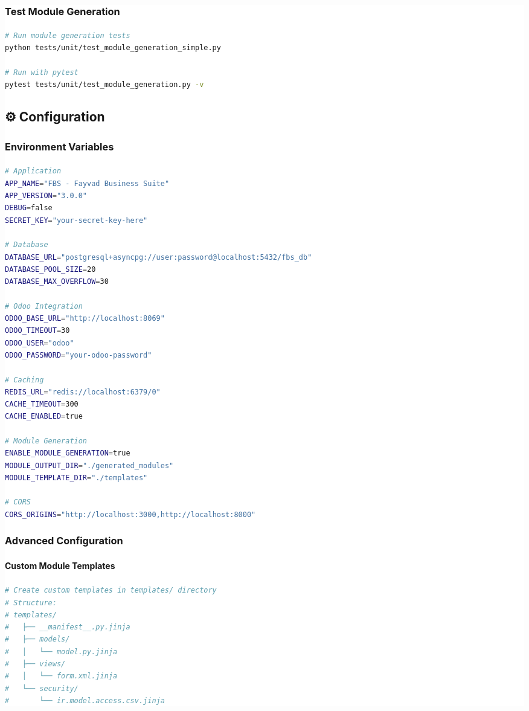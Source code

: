 ### Test Module Generation
```bash
# Run module generation tests
python tests/unit/test_module_generation_simple.py

# Run with pytest
pytest tests/unit/test_module_generation.py -v
```

## ⚙️ Configuration

### Environment Variables
```bash
# Application
APP_NAME="FBS - Fayvad Business Suite"
APP_VERSION="3.0.0"
DEBUG=false
SECRET_KEY="your-secret-key-here"

# Database
DATABASE_URL="postgresql+asyncpg://user:password@localhost:5432/fbs_db"
DATABASE_POOL_SIZE=20
DATABASE_MAX_OVERFLOW=30

# Odoo Integration
ODOO_BASE_URL="http://localhost:8069"
ODOO_TIMEOUT=30
ODOO_USER="odoo"
ODOO_PASSWORD="your-odoo-password"

# Caching
REDIS_URL="redis://localhost:6379/0"
CACHE_TIMEOUT=300
CACHE_ENABLED=true

# Module Generation
ENABLE_MODULE_GENERATION=true
MODULE_OUTPUT_DIR="./generated_modules"
MODULE_TEMPLATE_DIR="./templates"

# CORS
CORS_ORIGINS="http://localhost:3000,http://localhost:8000"
```

### Advanced Configuration

#### Custom Module Templates
```python
# Create custom templates in templates/ directory
# Structure:
# templates/
#   ├── __manifest__.py.jinja
#   ├── models/
#   │   └── model.py.jinja
#   ├── views/
#   │   └── form.xml.jinja
#   └── security/
#       └── ir.model.access.csv.jinja
```
